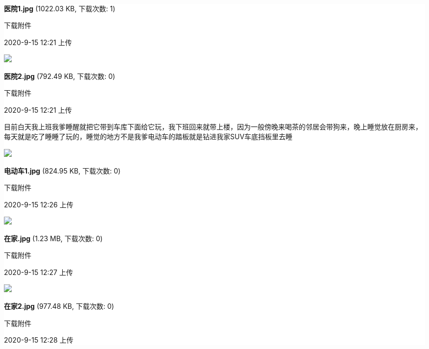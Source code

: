<strong>医院1.jpg</strong> (1022.03 KB, 下载次数: 1)

下载附件

2020-9-15 12:21 上传






<img src="https://img.saraba1st.com/forum/202009/15/122141aff5ck9yjchjk252.jpg" referrerpolicy="no-referrer">


<strong>医院2.jpg</strong> (792.49 KB, 下载次数: 0)

下载附件

2020-9-15 12:21 上传







目前白天我上班我爹睡醒就把它带到车库下面给它玩，我下班回来就带上楼，因为一般傍晚来喝茶的邻居会带狗来，晚上睡觉放在厨房来，每天就是吃了睡睡了玩的，睡觉的地方不是我爹电动车的踏板就是钻进我家SUV车底挡板里去睡

<img src="https://img.saraba1st.com/forum/202009/15/122650dsevabrpeaiie18l.jpg" referrerpolicy="no-referrer">


<strong>电动车1.jpg</strong> (824.95 KB, 下载次数: 0)

下载附件

2020-9-15 12:26 上传







<img src="https://img.saraba1st.com/forum/202009/15/122726wmbgpnv55nvt0pnb.jpg" referrerpolicy="no-referrer">


<strong>在家.jpg</strong> (1.23 MB, 下载次数: 0)

下载附件

2020-9-15 12:27 上传






<img src="https://img.saraba1st.com/forum/202009/15/122829i2xcjs73rljcu62q.jpg" referrerpolicy="no-referrer">


<strong>在家2.jpg</strong> (977.48 KB, 下载次数: 0)

下载附件

2020-9-15 12:28 上传





